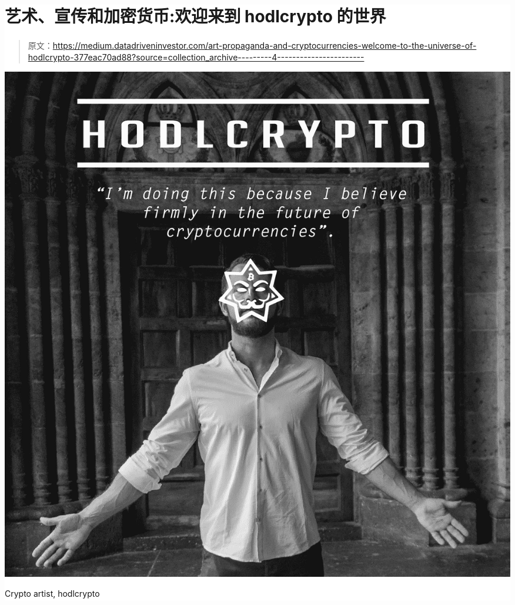 # 艺术、宣传和加密货币:欢迎来到 hodlcrypto 的世界

> 原文：<https://medium.datadriveninvestor.com/art-propaganda-and-cryptocurrencies-welcome-to-the-universe-of-hodlcrypto-377eac70ad88?source=collection_archive---------4----------------------->

![](img/a5317f3861a8e398cc178ab498acc9fd.png)

Crypto artist, hodlcrypto
